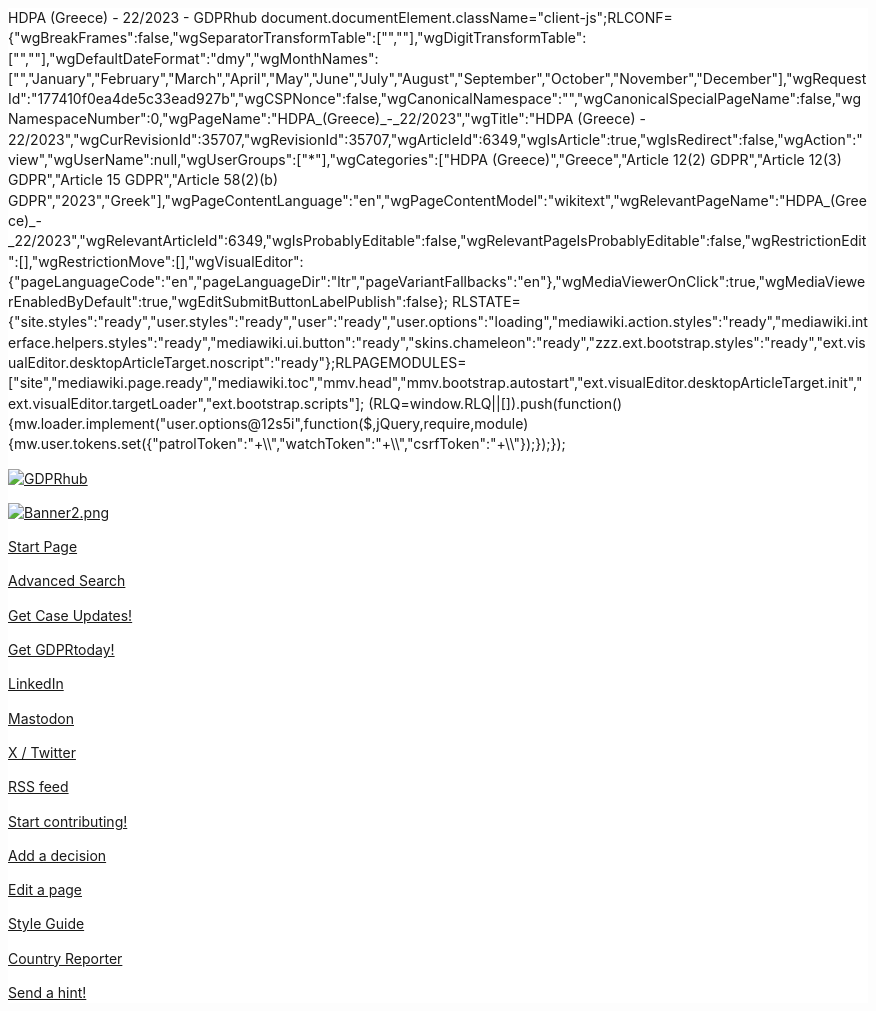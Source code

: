  HDPA (Greece) - 22/2023 - GDPRhub document.documentElement.className="client-js";RLCONF={"wgBreakFrames":false,"wgSeparatorTransformTable":\["",""\],"wgDigitTransformTable":\["",""\],"wgDefaultDateFormat":"dmy","wgMonthNames":\["","January","February","March","April","May","June","July","August","September","October","November","December"\],"wgRequestId":"177410f0ea4de5c33ead927b","wgCSPNonce":false,"wgCanonicalNamespace":"","wgCanonicalSpecialPageName":false,"wgNamespaceNumber":0,"wgPageName":"HDPA\_(Greece)\_-\_22/2023","wgTitle":"HDPA (Greece) - 22/2023","wgCurRevisionId":35707,"wgRevisionId":35707,"wgArticleId":6349,"wgIsArticle":true,"wgIsRedirect":false,"wgAction":"view","wgUserName":null,"wgUserGroups":\["\*"\],"wgCategories":\["HDPA (Greece)","Greece","Article 12(2) GDPR","Article 12(3) GDPR","Article 15 GDPR","Article 58(2)(b) GDPR","2023","Greek"\],"wgPageContentLanguage":"en","wgPageContentModel":"wikitext","wgRelevantPageName":"HDPA\_(Greece)\_-\_22/2023","wgRelevantArticleId":6349,"wgIsProbablyEditable":false,"wgRelevantPageIsProbablyEditable":false,"wgRestrictionEdit":\[\],"wgRestrictionMove":\[\],"wgVisualEditor":{"pageLanguageCode":"en","pageLanguageDir":"ltr","pageVariantFallbacks":"en"},"wgMediaViewerOnClick":true,"wgMediaViewerEnabledByDefault":true,"wgEditSubmitButtonLabelPublish":false}; RLSTATE={"site.styles":"ready","user.styles":"ready","user":"ready","user.options":"loading","mediawiki.action.styles":"ready","mediawiki.interface.helpers.styles":"ready","mediawiki.ui.button":"ready","skins.chameleon":"ready","zzz.ext.bootstrap.styles":"ready","ext.visualEditor.desktopArticleTarget.noscript":"ready"};RLPAGEMODULES=\["site","mediawiki.page.ready","mediawiki.toc","mmv.head","mmv.bootstrap.autostart","ext.visualEditor.desktopArticleTarget.init","ext.visualEditor.targetLoader","ext.bootstrap.scripts"\]; (RLQ=window.RLQ||\[\]).push(function(){mw.loader.implement("user.options@12s5i",function($,jQuery,require,module){mw.user.tokens.set({"patrolToken":"+\\\\","watchToken":"+\\\\","csrfToken":"+\\\\"});});});                    

[![GDPRhub](/images/gdprhub_v5_150.png)](/index.php?title=Welcome_to_GDPRhub "Visit the main page")

[![Banner2.png](/images/5/57/Banner2.png)](https://gdprhub.eu/index.php?title=GDPRtoday)

[Start Page](/index.php?title=Welcome_to_GDPRhub)

[Advanced Search](/index.php?title=Advanced_Search)

[Get Case Updates!](#)

[Get GDPRtoday!](/index.php?title=GDPRtoday)

[LinkedIn](https://www.linkedin.com/showcase/gdprhub)

[Mastodon](https://mastodon.social/@GDPRhub)

[X / Twitter](https://www.twitter.com/GDPRhub)

[RSS feed](https://gdprhub.eu/index.php?title=Special:NewPages&feed=atom&hideredirs=1&limit=10&render=1)

[Start contributing!](#)

[Add a decision](/index.php?title=How_to_add_a_new_decision)

[Edit a page](/index.php?title=How_to_edit_a_page_on_GDPRhub)

[Style Guide](/index.php?title=GDPRhub_style_guide)

[Country Reporter](https://gdprmgmt.noyb.eu/become_country_reporter)

[Send a hint!](mailto:GDPRhub@noyb.eu?subject=GDPRhub%20-%20hint&body=Thank%20you%20for%20sending%20us%20a%20hint!%0A%0AIf%20you%20want%20to%20send%20us%20details%20about%20a%20case%20that%20is%20not%20on%20GDPRhub%20yet%2C%20please%20fill%20out%20the%20form%20below!%0AIf%20you%20want%20to%20send%20us%20any%20other%20information%2C%20just%20delete%20this%20text.%0A%0A%3D%3D%3D%20General%20Details%20%3D%3D%3D%0A%0ALink%20to%20the%20decision%20\(attach%20document%20if%20not%20public\)%3A%0ADPA%2FCourt%3A%0ACountry%3A%0ADate%3A%0A%0A%3D%3D%3D%20Factual%20Summary%20in%20English%20%3D%3D%3D%0A%0A-%3E%20What%20happened%20in%20this%20case%3F%0A%0A%3D%3D%3D%20Summary%20of%20the%20Dispute%20in%20English%20%3D%3D%3D%0A%0A-%3E%20What%20was%20the%20core%20dispute%20about%3F%0A%0A%3D%3D%3D%20Summary%20of%20the%20Holding%20in%20English%20%3D%3D%3D%0A%0A-%3E%20What%20is%20the%20core%20take%20away%20from%20the%20decision%3F%0A%0A%0AThank%20you%20for%20your%20support!%0Anoyb.eu%20team)
